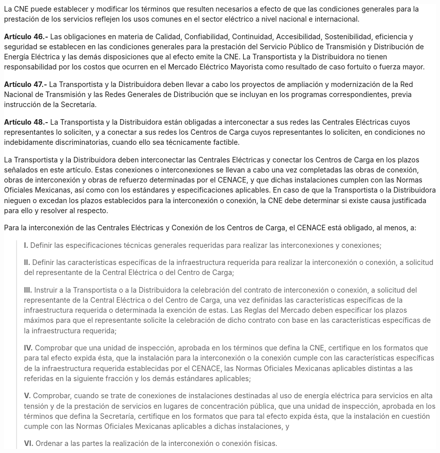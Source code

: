 
La CNE puede establecer y modificar los términos que resulten necesarios a efecto de que las condiciones generales para la prestación de los servicios reflejen los usos comunes en el sector eléctrico a nivel nacional e internacional.

**Artículo** **46.-** Las obligaciones en materia de Calidad, Confiabilidad, Continuidad, Accesibilidad, Sostenibilidad, eficiencia y seguridad se establecen en las condiciones generales para la prestación del Servicio Público de Transmisión y Distribución de Energía Eléctrica y las demás disposiciones que al efecto emite la CNE. La Transportista y la Distribuidora no tienen responsabilidad por los costos que ocurren en el Mercado Eléctrico Mayorista como resultado de caso fortuito o fuerza mayor.

**Artículo** **47.-** La Transportista y la Distribuidora deben llevar a cabo los proyectos de ampliación y modernización de la Red Nacional de Transmisión y las Redes Generales de Distribución que se incluyan en los programas correspondientes, previa instrucción de la Secretaría.

**Artículo** **48.-** La Transportista y la Distribuidora están obligadas a interconectar a sus redes las Centrales Eléctricas cuyos representantes lo soliciten, y a conectar a sus redes los Centros de Carga cuyos representantes lo soliciten, en condiciones no indebidamente discriminatorias, cuando ello sea técnicamente factible.

La Transportista y la Distribuidora deben interconectar las Centrales Eléctricas y conectar los Centros de Carga en los plazos señalados en este artículo. Estas conexiones o interconexiones se llevan a cabo una vez completadas las obras de conexión, obras de interconexión y obras de refuerzo determinadas por el CENACE, y que dichas instalaciones cumplen con las Normas Oficiales Mexicanas, así como con los estándares y especificaciones aplicables. En caso de que la Transportista o la Distribuidora nieguen o excedan los plazos establecidos para la interconexión o conexión, la CNE debe determinar si existe causa justificada para ello y resolver al respecto.

Para la interconexión de las Centrales Eléctricas y Conexión de los Centros de Carga, el CENACE está obligado, al menos, a:

> **I.** Definir las especificaciones técnicas generales requeridas para realizar las interconexiones y conexiones;
>
> **II.** Definir las características específicas de la infraestructura requerida para realizar la interconexión o conexión, a solicitud del representante de la Central Eléctrica o del Centro de Carga;
>
> **III.** Instruir a la Transportista o a la Distribuidora la celebración del contrato de interconexión o conexión, a solicitud del representante de la Central Eléctrica o del Centro de Carga, una vez definidas las características específicas de la infraestructura requerida o determinada la exención de estas. Las Reglas del Mercado deben especificar los plazos máximos para que el representante solicite la celebración de dicho contrato con base en las características específicas de la infraestructura requerida;
>
> **IV.** Comprobar que una unidad de inspección, aprobada en los términos que defina la CNE, certifique en los formatos que para tal efecto expida ésta, que la instalación para la interconexión o la conexión cumple con las características específicas de la infraestructura requerida establecidas por el CENACE, las Normas Oficiales Mexicanas aplicables distintas a las referidas en la siguiente fracción y los demás estándares aplicables;
>
> **V.** Comprobar, cuando se trate de conexiones de instalaciones destinadas al uso de energía eléctrica para servicios en alta tensión y de la prestación de servicios en lugares de concentración pública, que una unidad de inspección, aprobada en los términos que defina la Secretaría, certifique en los formatos que para tal efecto expida ésta, que la instalación en cuestión cumple con las Normas Oficiales Mexicanas aplicables a dichas instalaciones, y
>
> **VI.** Ordenar a las partes la realización de la interconexión o conexión físicas.
